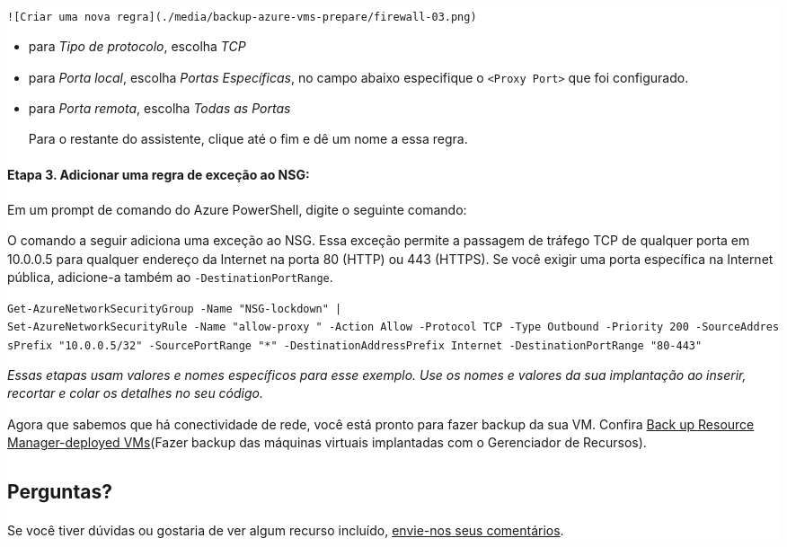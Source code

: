     ![Criar uma nova regra](./media/backup-azure-vms-prepare/firewall-03.png)

   * para *Tipo de protocolo*, escolha *TCP*
   * para *Porta local*, escolha *Portas Específicas*, no campo abaixo especifique o ```<Proxy Port>``` que foi configurado.
   * para *Porta remota*, escolha *Todas as Portas*

     Para o restante do assistente, clique até o fim e dê um nome a essa regra.

#### <a name="step-3-add-an-exception-rule-to-the-nsg"></a>Etapa 3. Adicionar uma regra de exceção ao NSG:
Em um prompt de comando do Azure PowerShell, digite o seguinte comando:

O comando a seguir adiciona uma exceção ao NSG. Essa exceção permite a passagem de tráfego TCP de qualquer porta em 10.0.0.5 para qualquer endereço da Internet na porta 80 (HTTP) ou 443 (HTTPS). Se você exigir uma porta específica na Internet pública, adicione-a também ao ```-DestinationPortRange```.

```
Get-AzureNetworkSecurityGroup -Name "NSG-lockdown" |
Set-AzureNetworkSecurityRule -Name "allow-proxy " -Action Allow -Protocol TCP -Type Outbound -Priority 200 -SourceAddressPrefix "10.0.0.5/32" -SourcePortRange "*" -DestinationAddressPrefix Internet -DestinationPortRange "80-443"
```


*Essas etapas usam valores e nomes específicos para esse exemplo. Use os nomes e valores da sua implantação ao inserir, recortar e colar os detalhes no seu código.*

Agora que sabemos que há conectividade de rede, você está pronto para fazer backup da sua VM. Confira [Back up Resource Manager-deployed VMs](backup-azure-arm-vms.md)(Fazer backup das máquinas virtuais implantadas com o Gerenciador de Recursos).

## <a name="questions"></a>Perguntas?
Se você tiver dúvidas ou gostaria de ver algum recurso incluído, [envie-nos seus comentários](http://aka.ms/azurebackup_feedback).

